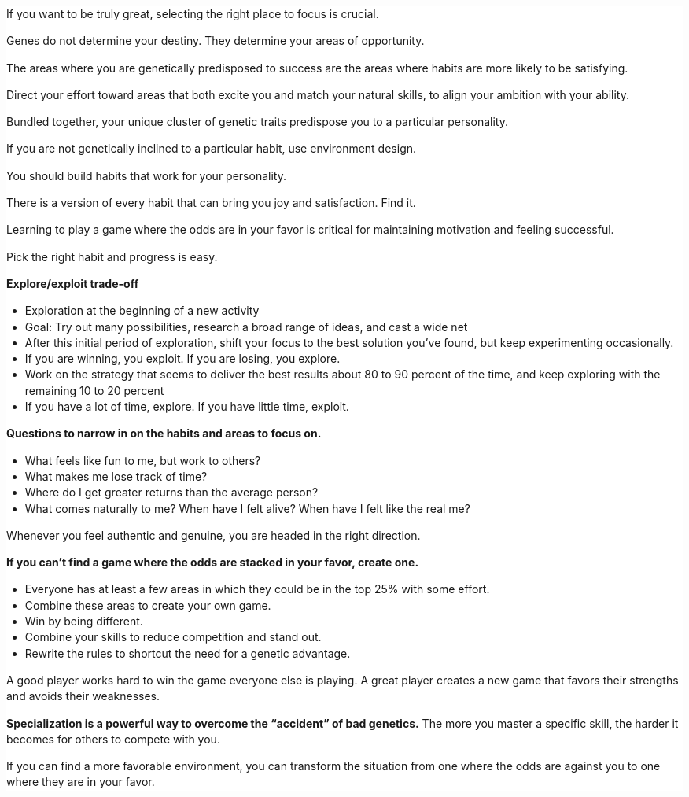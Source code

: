 If you want to be truly great, selecting the right place to focus is crucial.

Genes do not determine your destiny. They determine your areas of opportunity.

The areas where you are genetically predisposed to success are the areas where habits are more likely to be satisfying.

Direct your effort toward areas that both excite you and match your natural skills, to align your ambition with your ability.

Bundled together, your unique cluster of genetic traits predispose you to a particular personality.

If you are not genetically inclined to a particular habit, use environment design.

You should build habits that work for your personality.

There is a version of every habit that can bring you joy and satisfaction. Find it.

Learning to play a game where the odds are in your favor is critical for maintaining motivation and feeling successful.

Pick the right habit and progress is easy.

**Explore/exploit trade-off**

- Exploration at the beginning of a new activity
- Goal: Try out many possibilities, research a broad range of ideas, and cast a wide net
- After this initial period of exploration, shift your focus to the best solution you’ve found, but keep experimenting occasionally.
- If you are winning, you exploit. If you are losing, you explore.
- Work on the strategy that seems to deliver the best results about 80 to 90 percent of the time, and keep exploring with the remaining 10 to 20 percent
- If you have a lot of time, explore. If you have little time, exploit.

**Questions to narrow in on the habits and areas to focus on.**

- What feels like fun to me, but work to others?
- What makes me lose track of time?
- Where do I get greater returns than the average person?
- What comes naturally to me? When have I felt alive? When have I felt like the real me?

Whenever you feel authentic and genuine, you are headed in the right direction.

**If you can’t find a game where the odds are stacked in your favor, create one.**

- Everyone has at least a few areas in which they could be in the top 25% with some effort.
- Combine these areas to create your own game.
- Win by being different.
- Combine your skills to reduce competition and stand out.
- Rewrite the rules to shortcut the need for a genetic advantage.

A good player works hard to win the game everyone else is playing. A great player creates a new game that favors their strengths and avoids their weaknesses.

**Specialization is a powerful way to overcome the “accident” of bad genetics.** The more you master a specific skill, the harder it becomes for others to compete with you.

If you can find a more favorable environment, you can transform the situation from one where the odds are against you to one where they are in your favor.
